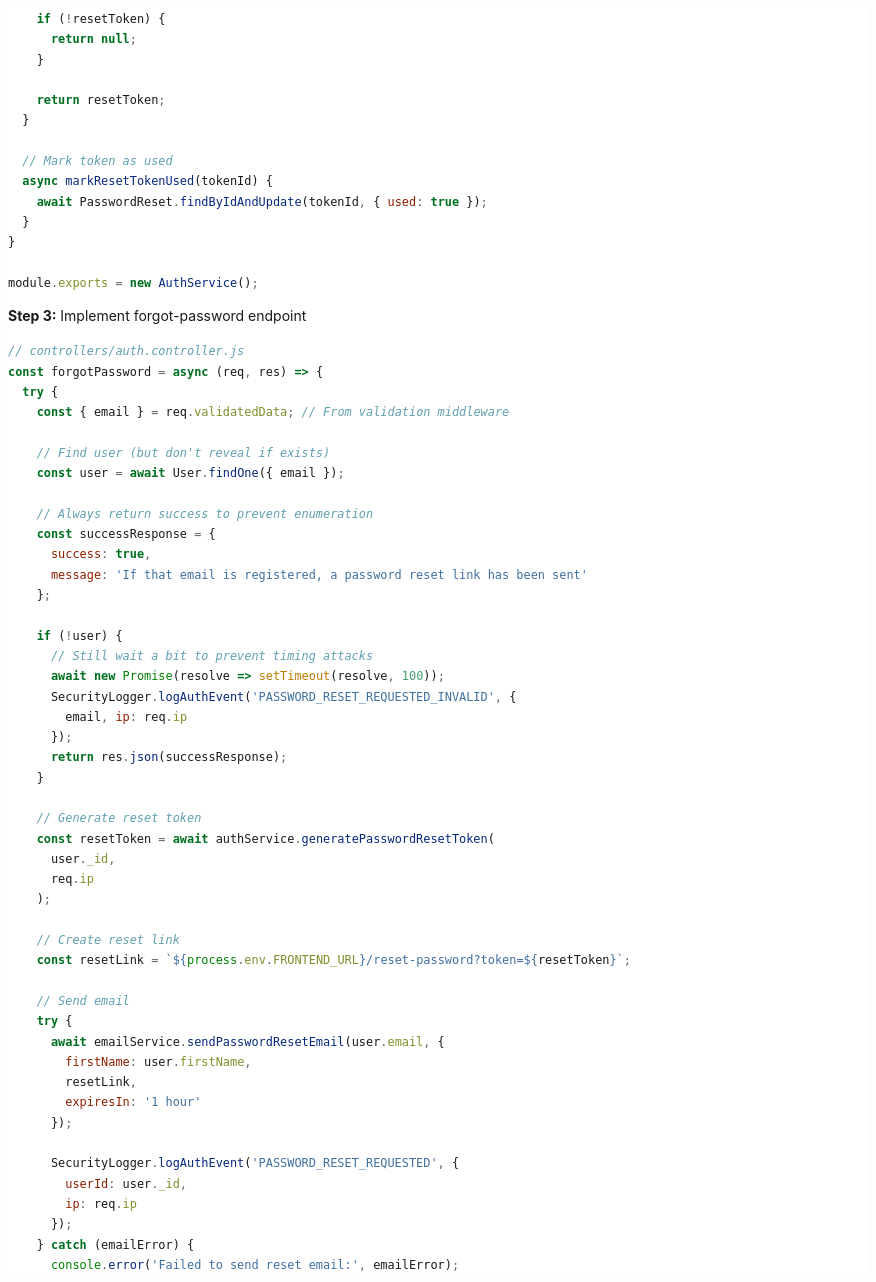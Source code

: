 ```javascript
    if (!resetToken) {
      return null;
    }
    
    return resetToken;
  }

  // Mark token as used
  async markResetTokenUsed(tokenId) {
    await PasswordReset.findByIdAndUpdate(tokenId, { used: true });
  }
}

module.exports = new AuthService();
```

**Step 3:** Implement forgot-password endpoint
```javascript
// controllers/auth.controller.js
const forgotPassword = async (req, res) => {
  try {
    const { email } = req.validatedData; // From validation middleware
    
    // Find user (but don't reveal if exists)
    const user = await User.findOne({ email });
    
    // Always return success to prevent enumeration
    const successResponse = {
      success: true,
      message: 'If that email is registered, a password reset link has been sent'
    };
    
    if (!user) {
      // Still wait a bit to prevent timing attacks
      await new Promise(resolve => setTimeout(resolve, 100));
      SecurityLogger.logAuthEvent('PASSWORD_RESET_REQUESTED_INVALID', {
        email, ip: req.ip
      });
      return res.json(successResponse);
    }
    
    // Generate reset token
    const resetToken = await authService.generatePasswordResetToken(
      user._id,
      req.ip
    );
    
    // Create reset link
    const resetLink = `${process.env.FRONTEND_URL}/reset-password?token=${resetToken}`;
    
    // Send email
    try {
      await emailService.sendPasswordResetEmail(user.email, {
        firstName: user.firstName,
        resetLink,
        expiresIn: '1 hour'
      });
      
      SecurityLogger.logAuthEvent('PASSWORD_RESET_REQUESTED', {
        userId: user._id,
        ip: req.ip
      });
    } catch (emailError) {
      console.error('Failed to send reset email:', emailError);
```